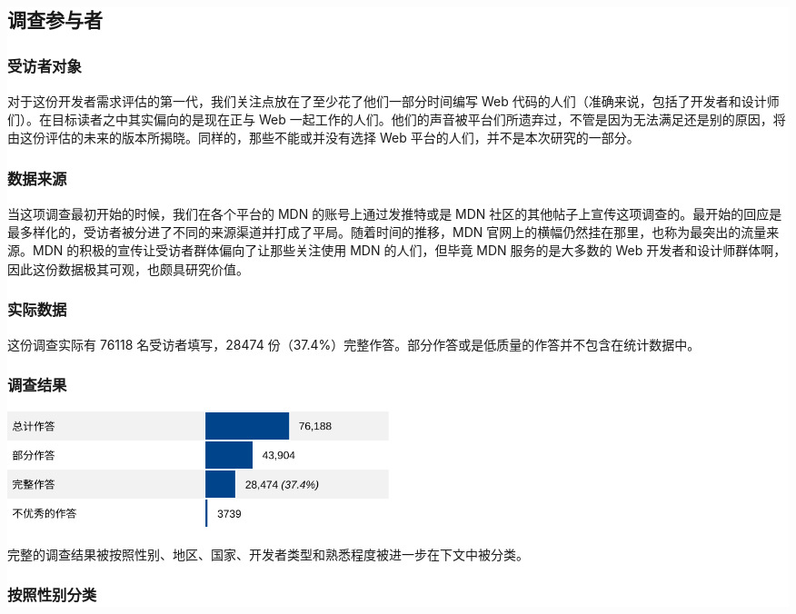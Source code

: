 ## 调查参与者

### 受访者对象

对于这份开发者需求评估的第一代，我们关注点放在了至少花了他们一部分时间编写 Web 代码的人们（准确来说，包括了开发者和设计师们）。在目标读者之中其实偏向的是现在正与 Web 一起工作的人们。他们的声音被平台们所遗弃过，不管是因为无法满足还是别的原因，将由这份评估的未来的版本所揭晓。同样的，那些不能或并没有选择 Web 平台的人们，并不是本次研究的一部分。

### 数据来源

当这项调查最初开始的时候，我们在各个平台的 MDN 的账号上通过发推特或是 MDN 社区的其他帖子上宣传这项调查的。最开始的回应是最多样化的，受访者被分进了不同的来源渠道并打成了平局。随着时间的推移，MDN 官网上的横幅仍然挂在那里，也称为最突出的流量来源。MDN 的积极的宣传让受访者群体偏向了让那些关注使用 MDN 的人们，但毕竟 MDN 服务的是大多数的 Web 开发者和设计师群体啊，因此这份数据极其可观，也颇具研究价值。

### 实际数据

这份调查实际有 76118 名受访者填写，28474 份（37.4%）完整作答。部分作答或是低质量的作答并不包含在统计数据中。

### 调查结果

<img src="../images/MDN-Web-DNA-Report-2019/p9.svg" alt="P9" height="128" />

完整的调查结果被按照性别、地区、国家、开发者类型和熟悉程度被进一步在下文中被分类。

### 按照性别分类
